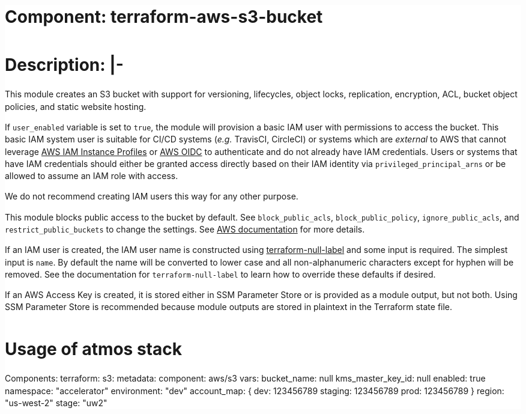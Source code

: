 
# Component: terraform-aws-s3-bucket

# Description: |-
  This module creates an S3 bucket with support for versioning, lifecycles, object locks, replication, encryption, ACL,
  bucket object policies, and static website hosting.
  
  If `user_enabled` variable is set to `true`, the module will provision a basic IAM user with permissions to access the bucket.
  This basic IAM system user is suitable for CI/CD systems (_e.g._ TravisCI, CircleCI) or systems which are *external* to AWS that cannot leverage
  [AWS IAM Instance Profiles](http://docs.aws.amazon.com/IAM/latest/UserGuide/id_roles_use_switch-role-ec2_instance-profiles.html) 
  or [AWS OIDC](https://docs.aws.amazon.com/IAM/latest/UserGuide/id_roles_providers_create_oidc.html) to authenticate and
  do not already have IAM credentials. Users or systems that have IAM credentials should either be granted access directly based on
  their IAM identity via `privileged_principal_arns` or be allowed to assume an IAM role with access.

  We do not recommend creating IAM users this way for any other purpose.

  This module blocks public access to the bucket by default. See `block_public_acls`, `block_public_policy`,
  `ignore_public_acls`, and `restrict_public_buckets` to change the settings. See [AWS documentation](https://docs.aws.amazon.com/AmazonS3/latest/dev/access-control-block-public-access.html)
  for more details.

  If an IAM user is created, the IAM user name is constructed using [terraform-null-label](https://github.com/cloudposse/terraform-null-label)
  and some input is required. The simplest input is `name`. By default the name will be converted to lower case
  and all non-alphanumeric characters except for hyphen will be removed. See the documentation for `terraform-null-label`
  to learn how to override these defaults if desired.
  
  If an AWS Access Key is created, it is stored either in SSM Parameter Store or is provided as a module output,
  but not both. Using SSM Parameter Store is recommended because module outputs are stored in plaintext in
  the Terraform state file.
# Usage of atmos stack
Components:
    terraform:
      s3:
       metadata: 
        component: aws/s3
       vars:
        bucket_name: null
        kms_master_key_id: null
        enabled: true
        namespace: "accelerator"
        environment: "dev"
        account_map: {
          dev: 123456789
          staging: 123456789
          prod: 123456789
        }
        region: "us-west-2"
        stage: "uw2"
        